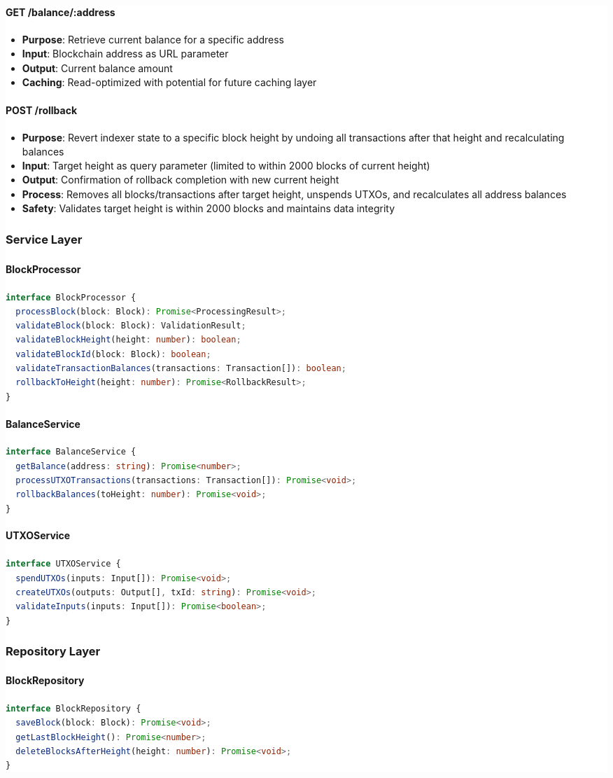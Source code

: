 #### GET /balance/:address
- **Purpose**: Retrieve current balance for a specific address
- **Input**: Blockchain address as URL parameter
- **Output**: Current balance amount
- **Caching**: Read-optimized with potential for future caching layer

#### POST /rollback
- **Purpose**: Revert indexer state to a specific block height by undoing all transactions after that height and recalculating balances
- **Input**: Target height as query parameter (limited to within 2000 blocks of current height)
- **Output**: Confirmation of rollback completion with new current height
- **Process**: Removes all blocks/transactions after target height, unspends UTXOs, and recalculates all address balances
- **Safety**: Validates target height is within 2000 blocks and maintains data integrity

### Service Layer

#### BlockProcessor
```typescript
interface BlockProcessor {
  processBlock(block: Block): Promise<ProcessingResult>;
  validateBlock(block: Block): ValidationResult;
  validateBlockHeight(height: number): boolean;
  validateBlockId(block: Block): boolean;
  validateTransactionBalances(transactions: Transaction[]): boolean;
  rollbackToHeight(height: number): Promise<RollbackResult>;
}
```

#### BalanceService
```typescript
interface BalanceService {
  getBalance(address: string): Promise<number>;
  processUTXOTransactions(transactions: Transaction[]): Promise<void>;
  rollbackBalances(toHeight: number): Promise<void>;
}
```

#### UTXOService
```typescript
interface UTXOService {
  spendUTXOs(inputs: Input[]): Promise<void>;
  createUTXOs(outputs: Output[], txId: string): Promise<void>;
  validateInputs(inputs: Input[]): Promise<boolean>;
}
```

### Repository Layer

#### BlockRepository
```typescript
interface BlockRepository {
  saveBlock(block: Block): Promise<void>;
  getLastBlockHeight(): Promise<number>;
  deleteBlocksAfterHeight(height: number): Promise<void>;
}
```
